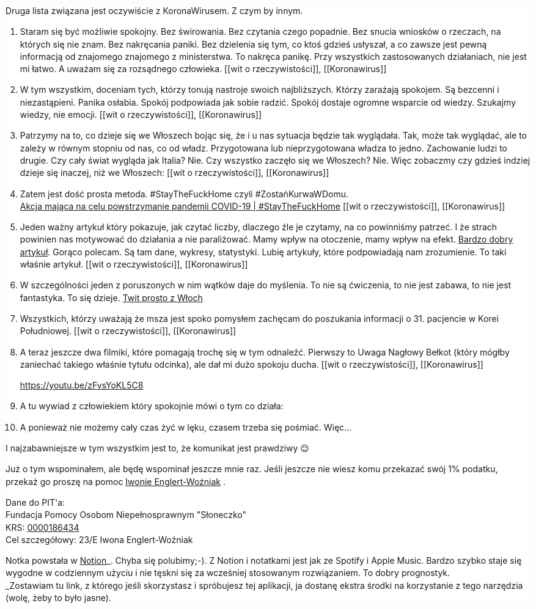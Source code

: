 Druga lista związana jest oczywiście z KoronaWirusem. Z czym by innym.

1.  Staram się być możliwie spokojny. Bez świrowania. Bez czytania czego popadnie. Bez snucia wniosków o rzeczach, na których się nie znam. Bez nakręcania paniki. Bez dzielenia się tym, co ktoś gdzieś usłyszał, a co zawsze jest pewną informacją od znajomego znajomego z ministerstwa. To nakręca panikę. Przy wszystkich zastosowanych działaniach, nie jest mi łatwo. A uważam się za rozsądnego człowieka. [[wit o rzeczywistości]], [[Koronawirus]]
2.  W tym wszystkim, doceniam tych, którzy tonują nastroje swoich najbliższych. Którzy zarażają spokojem. Są bezcenni i niezastąpieni. Panika osłabia. Spokój podpowiada jak sobie radzić. Spokój dostaje ogromne wsparcie od wiedzy. Szukajmy wiedzy, nie emocji. [[wit o rzeczywistości]], [[Koronawirus]]
3.  Patrzymy na to, co dzieje się we Włoszech bojąc się, że i u nas sytuacja będzie tak wyglądała. Tak, może tak wyglądać, ale to zależy w równym stopniu od nas, co od władz. Przygotowana lub nieprzygotowana władza to jedno. Zachowanie ludzi to drugie. Czy cały świat wygląda jak Italia? Nie. Czy wszystko zaczęło się we Włoszech? Nie. Więc zobaczmy czy gdzieś indziej dzieje się inaczej, niż we Włoszech: [[wit o rzeczywistości]], [[Koronawirus]]
4.  Zatem jest dość prosta metoda. #StayTheFuckHome czyli #ZostańKurwaWDomu.  
    [Akcja mająca na celu powstrzymanie pandemii COVID-19 | #StayTheFuckHome](https://staythefuckhome.com/pl/) [[wit o rzeczywistości]], [[Koronawirus]]
5.  Jeden ważny artykuł który pokazuje, jak czytać liczby, dlaczego źle je czytamy, na co powinniśmy patrzeć. I że strach powinien nas motywować do działania a nie paraliżować. Mamy wpływ na otoczenie, mamy wpływ na efekt. [Bardzo dobry artykuł](https://medium.com/@tomaspueyo/coronavirus-act-today-or-people-will-die-f4d3d9cd99ca). Gorąco polecam. Są tam dane, wykresy, statystyki. Lubię artykuły, które podpowiadają nam zrozumienie. To taki właśnie artykuł. [[wit o rzeczywistości]], [[Koronawirus]]
6.  W szczególności jeden z poruszonych w nim wątków daje do myślenia. To nie są ćwiczenia, to nie jest zabawa, to nie jest fantastyka. To się dzieje.
	[Twit prosto z Włoch](https://twitter.com/jasonvanschoor/status/1237142891077697538)
1.  Wszystkich, którzy uważają że msza jest spoko pomysłem zachęcam do poszukania informacji o 31. pacjencie w Korei Południowej. [[wit o rzeczywistości]], [[Koronawirus]]
2.  A teraz jeszcze dwa filmiki, które pomagają trochę się w tym odnaleźć. Pierwszy to Uwaga Nagłowy Bełkot (który mógłby zaniechać takiego właśnie tytułu odcinka), ale dał mi dużo spokoju ducha. [[wit o rzeczywistości]], [[Koronawirus]]

	https://youtu.be/zFvsYoKL5C8

9.  A tu wywiad z człowiekiem który spokojnie mówi o tym co działa:

10.  A ponieważ nie możemy cały czas żyć w lęku, czasem trzeba się pośmiać. Więc...

I najzabawniejsze w tym wszystkim jest to, że komunikat jest prawdziwy 😉

Już o tym wspominałem, ale będę wspominał jeszcze mnie raz. Jeśli jeszcze nie wiesz komu przekazać swój 1% podatku, przekaż go proszę na pomoc [Iwonie Englert-Woźniak](https://www.facebook.com/photo.php?fbid=1248224875365281&set=a.1248224918698610&type=3) .

Dane do PIT'a:  
Fundacja Pomocy Osobom Niepełnosprawnym "Słoneczko"  
KRS: [0000186434](tel:0000186434)  
Cel szczegółowy: 23/E Iwona Englert-Woźniak

Notka powstała w [Notion](https://www.notion.so/?r=09ffec06323d4b68a0191a2c4ebccdaf)_. Chyba się polubimy;-). Z Notion i notatkami jest jak ze Spotify i Apple Music. Bardzo szybko staje się wygodne w codziennym użyciu i nie tęskni się za wcześniej stosowanym rozwiązaniem. To dobry prognostyk.  
_Zostawiam tu link, z którego jeśli skorzystasz i spróbujesz tej aplikacji, ja dostanę ekstra środki na korzystanie z tego narzędzia (wolę, żeby to było jasne).
